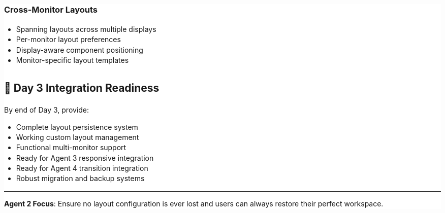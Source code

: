 ### Cross-Monitor Layouts
- Spanning layouts across multiple displays
- Per-monitor layout preferences
- Display-aware component positioning
- Monitor-specific layout templates

## 🎯 Day 3 Integration Readiness
By end of Day 3, provide:
- Complete layout persistence system
- Working custom layout management
- Functional multi-monitor support
- Ready for Agent 3 responsive integration
- Ready for Agent 4 transition integration
- Robust migration and backup systems

---
**Agent 2 Focus**: Ensure no layout configuration is ever lost and users can always restore their perfect workspace.